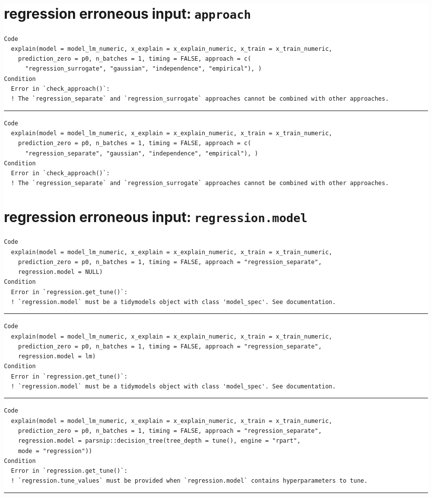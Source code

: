 # regression erroneous input: `approach`

    Code
      explain(model = model_lm_numeric, x_explain = x_explain_numeric, x_train = x_train_numeric,
        prediction_zero = p0, n_batches = 1, timing = FALSE, approach = c(
          "regression_surrogate", "gaussian", "independence", "empirical"), )
    Condition
      Error in `check_approach()`:
      ! The `regression_separate` and `regression_surrogate` approaches cannot be combined with other approaches.

---

    Code
      explain(model = model_lm_numeric, x_explain = x_explain_numeric, x_train = x_train_numeric,
        prediction_zero = p0, n_batches = 1, timing = FALSE, approach = c(
          "regression_separate", "gaussian", "independence", "empirical"), )
    Condition
      Error in `check_approach()`:
      ! The `regression_separate` and `regression_surrogate` approaches cannot be combined with other approaches.

# regression erroneous input: `regression.model`

    Code
      explain(model = model_lm_numeric, x_explain = x_explain_numeric, x_train = x_train_numeric,
        prediction_zero = p0, n_batches = 1, timing = FALSE, approach = "regression_separate",
        regression.model = NULL)
    Condition
      Error in `regression.get_tune()`:
      ! `regression.model` must be a tidymodels object with class 'model_spec'. See documentation.

---

    Code
      explain(model = model_lm_numeric, x_explain = x_explain_numeric, x_train = x_train_numeric,
        prediction_zero = p0, n_batches = 1, timing = FALSE, approach = "regression_separate",
        regression.model = lm)
    Condition
      Error in `regression.get_tune()`:
      ! `regression.model` must be a tidymodels object with class 'model_spec'. See documentation.

---

    Code
      explain(model = model_lm_numeric, x_explain = x_explain_numeric, x_train = x_train_numeric,
        prediction_zero = p0, n_batches = 1, timing = FALSE, approach = "regression_separate",
        regression.model = parsnip::decision_tree(tree_depth = tune(), engine = "rpart",
        mode = "regression"))
    Condition
      Error in `regression.get_tune()`:
      ! `regression.tune_values` must be provided when `regression.model` contains hyperparameters to tune.

---